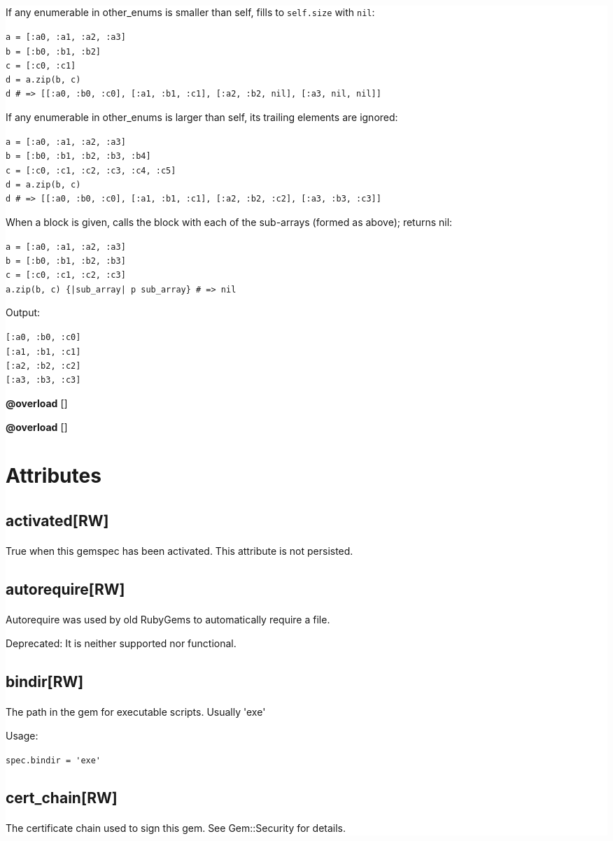 If any enumerable in other_enums is smaller than self, fills to `self.size`
with `nil`:

    a = [:a0, :a1, :a2, :a3]
    b = [:b0, :b1, :b2]
    c = [:c0, :c1]
    d = a.zip(b, c)
    d # => [[:a0, :b0, :c0], [:a1, :b1, :c1], [:a2, :b2, nil], [:a3, nil, nil]]

If any enumerable in other_enums is larger than self, its trailing elements
are ignored:

    a = [:a0, :a1, :a2, :a3]
    b = [:b0, :b1, :b2, :b3, :b4]
    c = [:c0, :c1, :c2, :c3, :c4, :c5]
    d = a.zip(b, c)
    d # => [[:a0, :b0, :c0], [:a1, :b1, :c1], [:a2, :b2, :c2], [:a3, :b3, :c3]]

When a block is given, calls the block with each of the sub-arrays (formed as
above); returns nil:

    a = [:a0, :a1, :a2, :a3]
    b = [:b0, :b1, :b2, :b3]
    c = [:c0, :c1, :c2, :c3]
    a.zip(b, c) {|sub_array| p sub_array} # => nil

Output:

    [:a0, :b0, :c0]
    [:a1, :b1, :c1]
    [:a2, :b2, :c2]
    [:a3, :b3, :c3]
**@overload** [] 

**@overload** [] 

# Attributes
## activated[RW] [](#attribute-i-activated)
True when this gemspec has been activated. This attribute is not persisted.

## autorequire[RW] [](#attribute-i-autorequire)
Autorequire was used by old RubyGems to automatically require a file.

Deprecated: It is neither supported nor functional.

## bindir[RW] [](#attribute-i-bindir)
The path in the gem for executable scripts.  Usually 'exe'

Usage:

    spec.bindir = 'exe'

## cert_chain[RW] [](#attribute-i-cert_chain)
The certificate chain used to sign this gem.  See Gem::Security for details.

